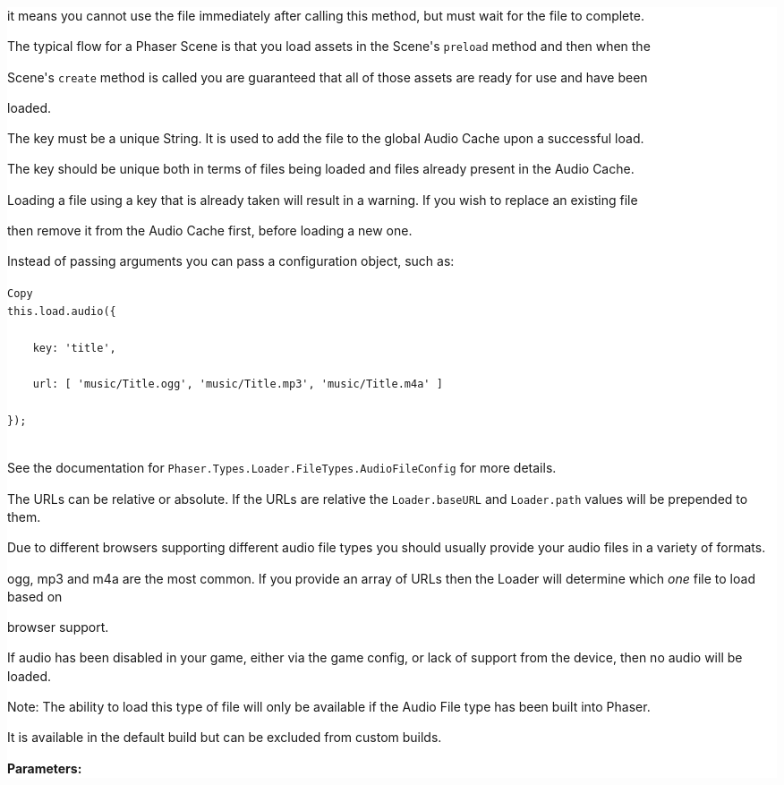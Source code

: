 it means you cannot use the file immediately after calling this method, but must wait for the file to complete.

The typical flow for a Phaser Scene is that you load assets in the Scene's `preload` method and then when the

Scene's `create` method is called you are guaranteed that all of those assets are ready for use and have been

loaded.

The key must be a unique String. It is used to add the file to the global Audio Cache upon a successful load.

The key should be unique both in terms of files being loaded and files already present in the Audio Cache.

Loading a file using a key that is already taken will result in a warning. If you wish to replace an existing file

then remove it from the Audio Cache first, before loading a new one.

Instead of passing arguments you can pass a configuration object, such as:

```
Copy
this.load.audio({

    key: 'title',

    url: [ 'music/Title.ogg', 'music/Title.mp3', 'music/Title.m4a' ]

});


```

See the documentation for `Phaser.Types.Loader.FileTypes.AudioFileConfig` for more details.

The URLs can be relative or absolute. If the URLs are relative the `Loader.baseURL` and `Loader.path` values will be prepended to them.

Due to different browsers supporting different audio file types you should usually provide your audio files in a variety of formats.

ogg, mp3 and m4a are the most common. If you provide an array of URLs then the Loader will determine which *one* file to load based on

browser support.

If audio has been disabled in your game, either via the game config, or lack of support from the device, then no audio will be loaded.

Note: The ability to load this type of file will only be available if the Audio File type has been built into Phaser.

It is available in the default build but can be excluded from custom builds.

**Parameters:**

